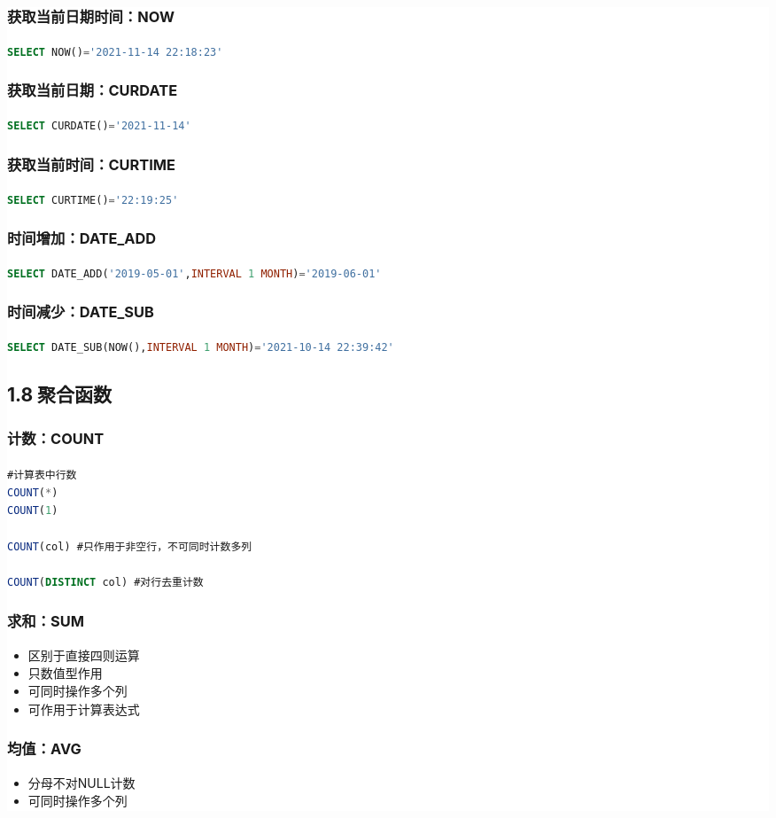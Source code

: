 ### 获取当前日期时间：NOW

```SQL
SELECT NOW()='2021-11-14 22:18:23'
```

### 获取当前日期：CURDATE

```sql
SELECT CURDATE()='2021-11-14'
```

### 获取当前时间：CURTIME

```sql
SELECT CURTIME()='22:19:25'
```

### 时间增加：DATE_ADD

```sql
SELECT DATE_ADD('2019-05-01',INTERVAL 1 MONTH)='2019-06-01'
```

### 时间减少：DATE_SUB

```sql
SELECT DATE_SUB(NOW(),INTERVAL 1 MONTH)='2021-10-14 22:39:42'
```

## 1.8 聚合函数

### 计数：COUNT

```sql
#计算表中行数
COUNT(*)
COUNT(1)

COUNT(col) #只作用于非空行，不可同时计数多列

COUNT(DISTINCT col) #对行去重计数
```

### 求和：SUM

+ 区别于直接四则运算
+ 只数值型作用
+ 可同时操作多个列
+ 可作用于计算表达式

### 均值：AVG

+ 分母不对NULL计数
+ 可同时操作多个列
